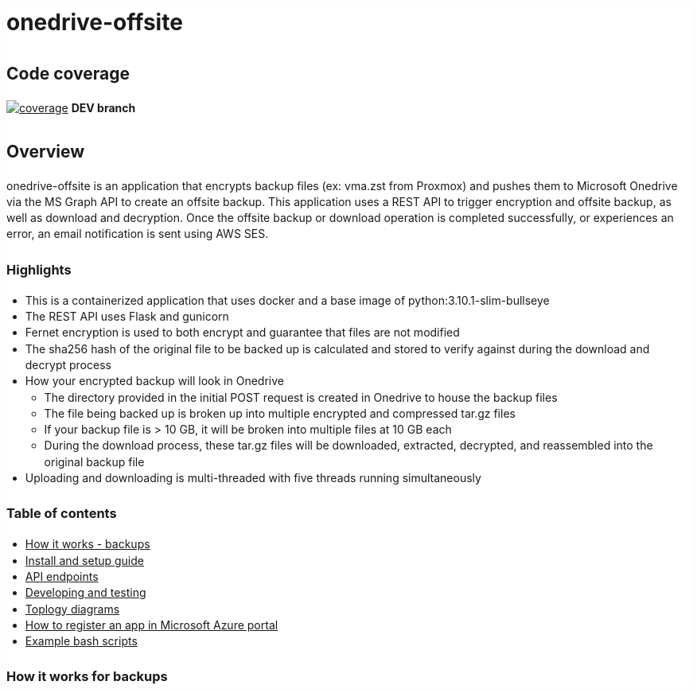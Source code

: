 # onedrive-offsite

## Code coverage

[![coverage](https://git.swilsycloud.com/useful-apps-and-libraries/onedrive-offsite/badges/dev/coverage.svg)](https://git.swilsycloud.com/useful-apps-and-libraries/onedrive-offsite/badges/dev)
__DEV branch__
&nbsp; 

## Overview

onedrive-offsite is an application that encrypts backup files (ex: vma.zst from Proxmox) and pushes them to Microsoft Onedrive via the MS Graph API to create an offsite backup. This application uses a REST API to trigger encryption and offsite backup, as well as download and decryption. Once the offsite backup or download operation is completed successfully, or experiences an error, an email notification is sent using AWS SES.  

### Highlights
 - This is a containerized application that uses docker and a base image of python:3.10.1-slim-bullseye
 - The REST API uses Flask and gunicorn
 - Fernet encryption is used to both encrypt and guarantee that files are not modified
 - The sha256 hash of the original file to be backed up is calculated and stored to verify against during the download and decrypt process
 - How your encrypted backup will look in Onedrive
    - The directory provided in the initial POST request is created in Onedrive to house the backup files
    - The file being backed up is broken up into multiple encrypted and compressed tar.gz files
    - If your backup file is > 10 GB, it will be broken into multiple files at 10 GB each
    - During the download process, these tar.gz files will be downloaded, extracted, decrypted, and reassembled into the original backup file
 - Uploading and downloading is multi-threaded with five threads running simultaneously

### Table of contents
 - [How it works - backups](#how-it-works-for-backups)
 - [Install and setup guide](#install-and-setup-guide)
 - [API endpoints](#api-endpoints)
 - [Developing and testing](#developing-and-testing)
 - [Toplogy diagrams](#topology-diagrams)
 - [How to register an app in Microsoft Azure portal](#how-to-register-an-app-in-microsoft-azure-portal)
 - [Example bash scripts](#example-bash-scripts)

### How it works for backups